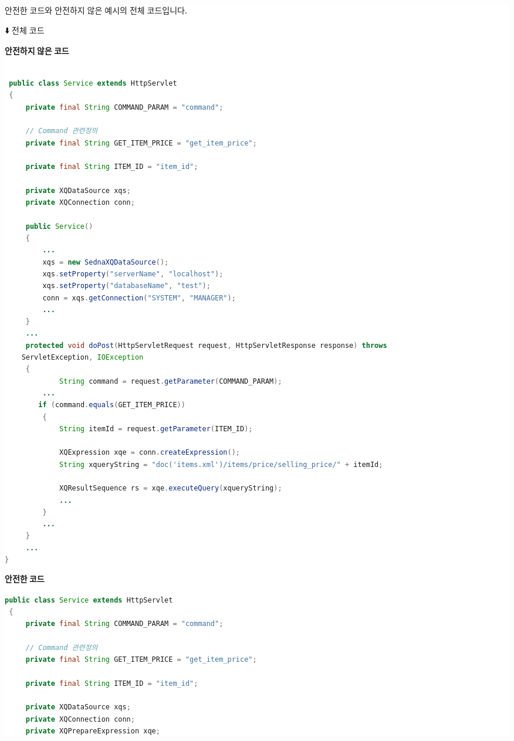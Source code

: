 안전한 코드와 안전하지 않은 예시의 전체 코드입니다. 

 ⬇️ 전체 코드

**안전하지 않은 코드**

```java

 public class Service extends HttpServlet
 {
	 private final String COMMAND_PARAM = "command";
	
	 // Command 관련정의
	 private final String GET_ITEM_PRICE = "get_item_price";
	
	 private final String ITEM_ID = "item_id";
	
	 private XQDataSource xqs;
	 private XQConnection conn;
	
	 public Service()
	 {
		 ...
		 xqs = new SednaXQDataSource();
		 xqs.setProperty("serverName", "localhost");
		 xqs.setProperty("databaseName", "test");
		 conn = xqs.getConnection("SYSTEM", "MANAGER");
		 ...
	 }
	 ...
	 protected void doPost(HttpServletRequest request, HttpServletResponse response) throws
	ServletException, IOException
	 {
			 String command = request.getParameter(COMMAND_PARAM);
		 ...
		if (command.equals(GET_ITEM_PRICE))
		 {
			 String itemId = request.getParameter(ITEM_ID);
			
			 XQExpression xqe = conn.createExpression();
			 String xqueryString = "doc('items.xml')/items/price/selling_price/" + itemId;
			
			 XQResultSequence rs = xqe.executeQuery(xqueryString);
			 ...
		 }
		 ...
	 }
	 ...
}
```

**안전한 코드**

```java
public class Service extends HttpServlet
 {
	 private final String COMMAND_PARAM = "command";
	
	 // Command 관련정의
	 private final String GET_ITEM_PRICE = "get_item_price";
	
	 private final String ITEM_ID = "item_id";
	
	 private XQDataSource xqs;
	 private XQConnection conn;
	 private XQPrepareExpression xqe;
```